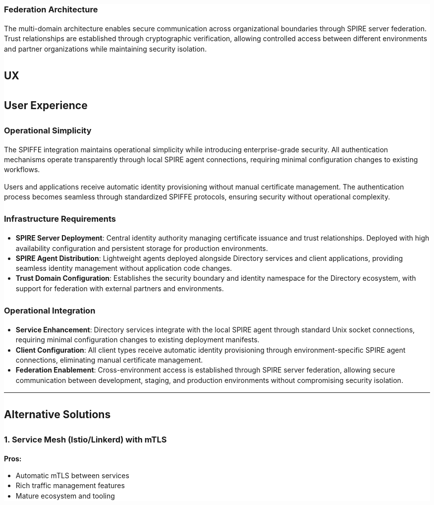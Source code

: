 ### Federation Architecture

The multi-domain architecture enables secure communication across organizational boundaries through SPIRE server federation. Trust relationships are established through cryptographic verification, allowing controlled access between different environments and partner organizations while maintaining security isolation.

## UX

## User Experience

### Operational Simplicity

The SPIFFE integration maintains operational simplicity while introducing enterprise-grade security. All authentication mechanisms operate transparently through local SPIRE agent connections, requiring minimal configuration changes to existing workflows.

Users and applications receive automatic identity provisioning without manual certificate management. The authentication process becomes seamless through standardized SPIFFE protocols, ensuring security without operational complexity.

### Infrastructure Requirements

- **SPIRE Server Deployment**: Central identity authority managing certificate issuance and trust relationships. Deployed with high availability configuration and persistent storage for production environments.
- **SPIRE Agent Distribution**: Lightweight agents deployed alongside Directory services and client applications, providing seamless identity management without application code changes.
- **Trust Domain Configuration**: Establishes the security boundary and identity namespace for the Directory ecosystem, with support for federation with external partners and environments.

### Operational Integration

- **Service Enhancement**: Directory services integrate with the local SPIRE agent through standard Unix socket connections, requiring minimal configuration changes to existing deployment manifests.
- **Client Configuration**: All client types receive automatic identity provisioning through environment-specific SPIRE agent connections, eliminating manual certificate management.
- **Federation Enablement**: Cross-environment access is established through SPIRE server federation, allowing secure communication between development, staging, and production environments without compromising security isolation.

---

## Alternative Solutions

### 1. Service Mesh (Istio/Linkerd) with mTLS

**Pros:**
- Automatic mTLS between services
- Rich traffic management features
- Mature ecosystem and tooling
